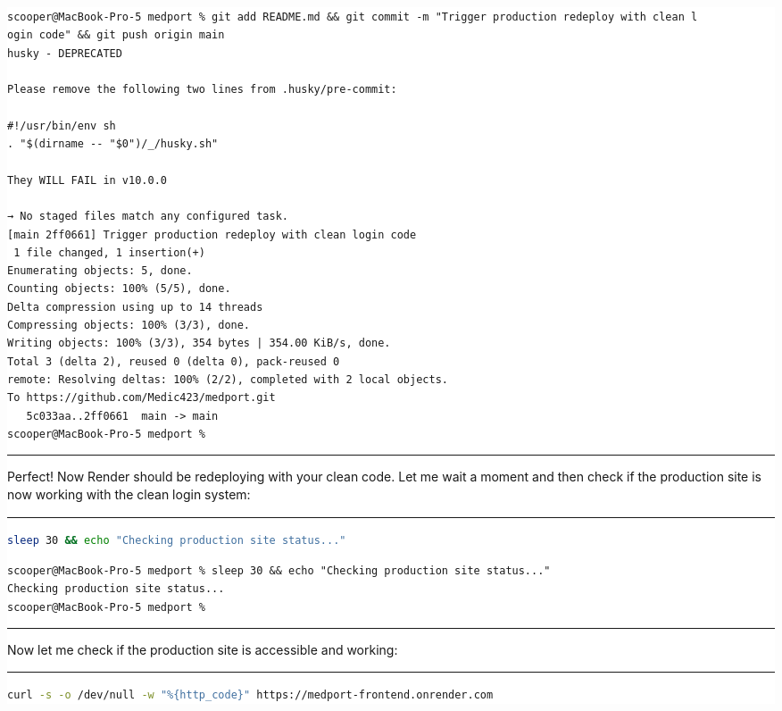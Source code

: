 ```
scooper@MacBook-Pro-5 medport % git add README.md && git commit -m "Trigger production redeploy with clean l
ogin code" && git push origin main
husky - DEPRECATED

Please remove the following two lines from .husky/pre-commit:

#!/usr/bin/env sh
. "$(dirname -- "$0")/_/husky.sh"

They WILL FAIL in v10.0.0

→ No staged files match any configured task.
[main 2ff0661] Trigger production redeploy with clean login code
 1 file changed, 1 insertion(+)
Enumerating objects: 5, done.
Counting objects: 100% (5/5), done.
Delta compression using up to 14 threads
Compressing objects: 100% (3/3), done.
Writing objects: 100% (3/3), 354 bytes | 354.00 KiB/s, done.
Total 3 (delta 2), reused 0 (delta 0), pack-reused 0
remote: Resolving deltas: 100% (2/2), completed with 2 local objects.
To https://github.com/Medic423/medport.git
   5c033aa..2ff0661  main -> main
scooper@MacBook-Pro-5 medport %
```

---

Perfect! Now Render should be redeploying with your clean code. Let me wait a moment and then check if the production site is now working with the clean login system:


---

```bash
sleep 30 && echo "Checking production site status..."
```

```
scooper@MacBook-Pro-5 medport % sleep 30 && echo "Checking production site status..."
Checking production site status...
scooper@MacBook-Pro-5 medport %
```

---

Now let me check if the production site is accessible and working:


---

```bash
curl -s -o /dev/null -w "%{http_code}" https://medport-frontend.onrender.com
```
